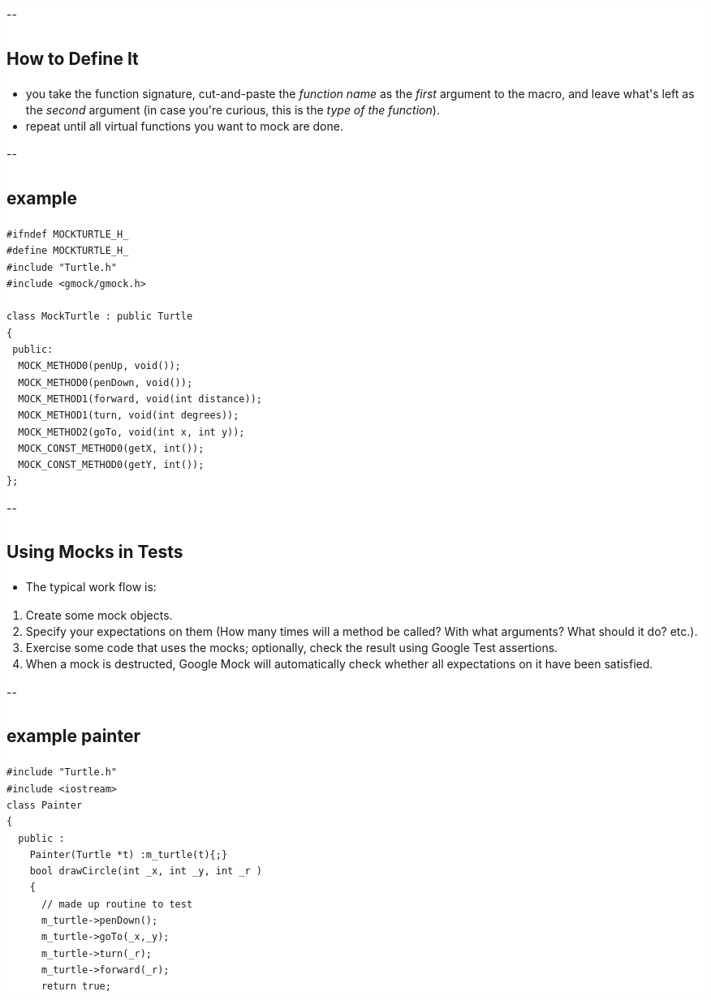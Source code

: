 --

## How to Define It 

- you take the function signature, cut-and-paste the _function name_ as the _first_ argument to the macro, and leave what's left as the _second_ argument (in case you're curious, this is the _type of the function_).
- repeat until all virtual functions you want to mock are done.

--

## example

```
#ifndef MOCKTURTLE_H_
#define MOCKTURTLE_H_
#include "Turtle.h"
#include <gmock/gmock.h>

class MockTurtle : public Turtle
{
 public:
  MOCK_METHOD0(penUp, void());
  MOCK_METHOD0(penDown, void());
  MOCK_METHOD1(forward, void(int distance));
  MOCK_METHOD1(turn, void(int degrees));
  MOCK_METHOD2(goTo, void(int x, int y));
  MOCK_CONST_METHOD0(getX, int());
  MOCK_CONST_METHOD0(getY, int());
};

```

--

## Using Mocks in Tests 
- The typical work flow is:

1. Create some mock objects.
1. Specify your expectations on them (How many times will a method be called? With what arguments? What should it do? etc.).
1. Exercise some code that uses the mocks; optionally, check the result using Google Test assertions. 
1. When a mock is destructed, Google Mock will automatically check whether all expectations on it have been satisfied.

--

## example painter

```
#include "Turtle.h"
#include <iostream>
class Painter
{
  public :
    Painter(Turtle *t) :m_turtle(t){;}
    bool drawCircle(int _x, int _y, int _r )
    {
      // made up routine to test
      m_turtle->penDown();
      m_turtle->goTo(_x,_y);
      m_turtle->turn(_r);
      m_turtle->forward(_r);
      return true;
```